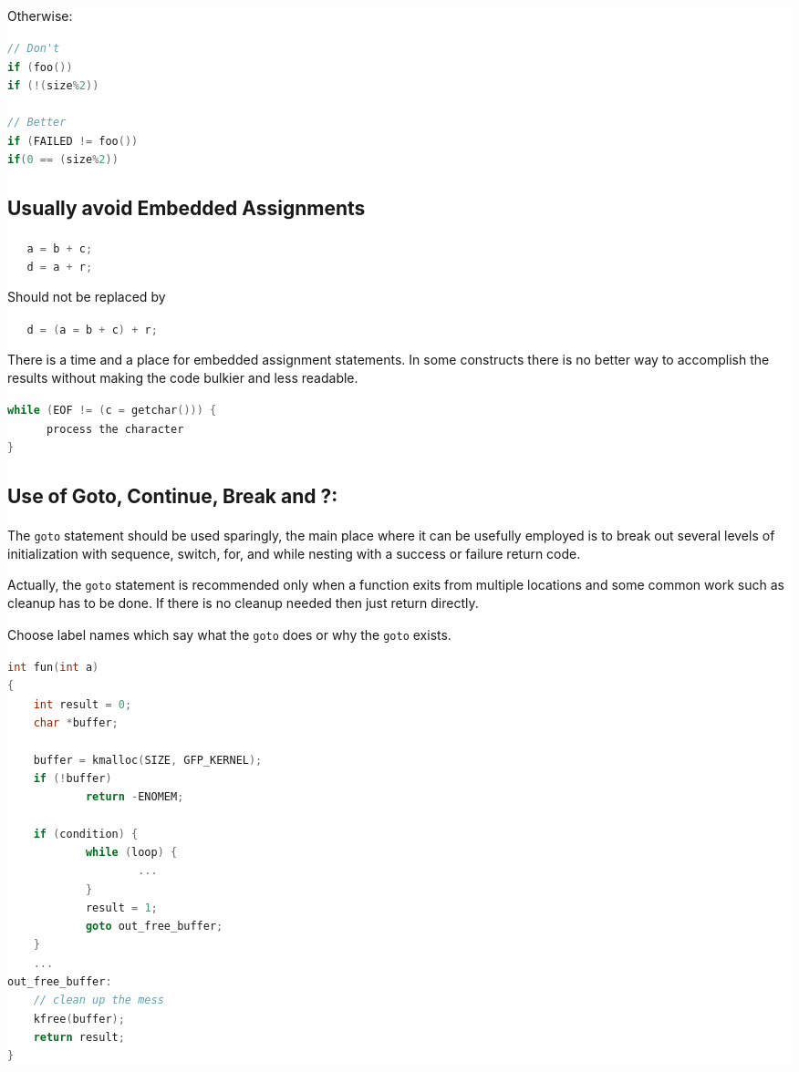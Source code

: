 Otherwise:

```c
// Don't
if (foo())
if (!(size%2))

// Better
if (FAILED != foo())
if(0 == (size%2))
```

## Usually avoid Embedded Assignments

```c
   a = b + c;
   d = a + r;
```

Should not be replaced by

```c
   d = (a = b + c) + r;
```

There is a time and a place for embedded assignment statements. In some constructs there is no better way to accomplish the results without making the code bulkier and less readable.

```c
while (EOF != (c = getchar())) {
      process the character
}
```

## Use of Goto, Continue, Break and ?:

The `goto` statement should be used sparingly, the main place where it can be usefully employed is to break out several levels of initialization with sequence, switch, for, and while nesting with a success or failure return code.

Actually, the `goto` statement is recommended only when a function exits from multiple locations and some common work such as cleanup has to be done. If there is no cleanup needed then just return directly.

Choose label names which say what the `goto` does or why the `goto` exists.

```c
int fun(int a)
{
    int result = 0;
    char *buffer;

    buffer = kmalloc(SIZE, GFP_KERNEL);
    if (!buffer)
            return -ENOMEM;

    if (condition) {
            while (loop) {
                    ...
            }
            result = 1;
            goto out_free_buffer;
    }
    ...
out_free_buffer:
    // clean up the mess
	kfree(buffer);
	return result;
}
```